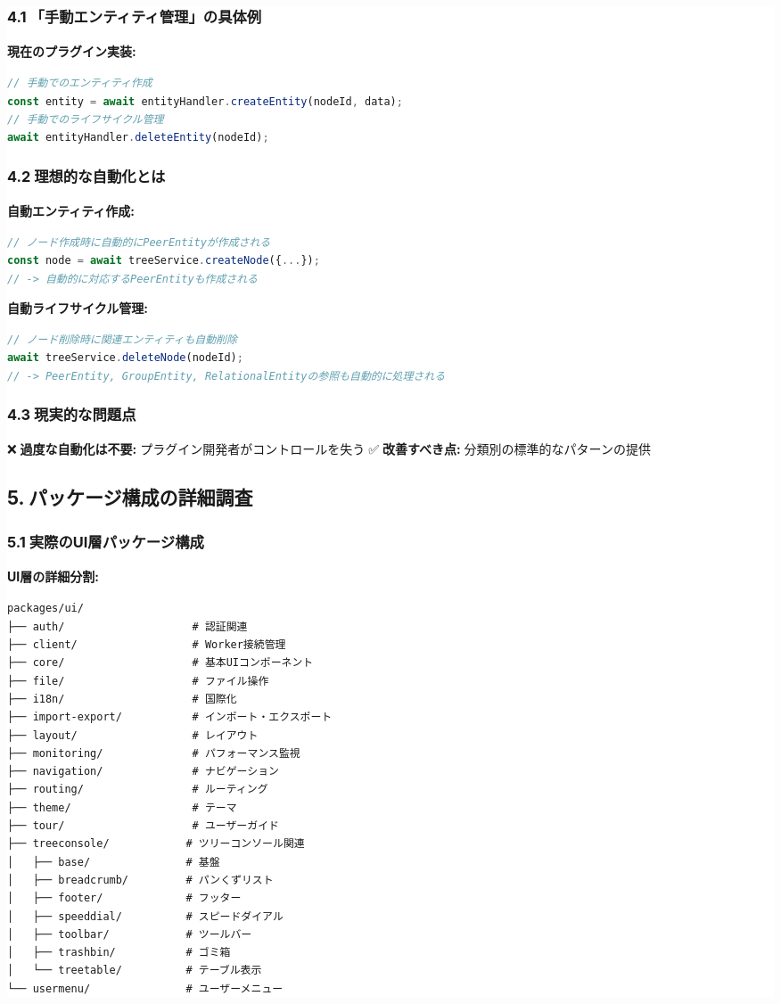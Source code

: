 ### 4.1 「手動エンティティ管理」の具体例

**現在のプラグイン実装:**
```typescript
// 手動でのエンティティ作成
const entity = await entityHandler.createEntity(nodeId, data);
// 手動でのライフサイクル管理
await entityHandler.deleteEntity(nodeId);
```

### 4.2 理想的な自動化とは

**自動エンティティ作成:**
```typescript
// ノード作成時に自動的にPeerEntityが作成される
const node = await treeService.createNode({...});
// -> 自動的に対応するPeerEntityも作成される
```

**自動ライフサイクル管理:**
```typescript
// ノード削除時に関連エンティティも自動削除
await treeService.deleteNode(nodeId);
// -> PeerEntity, GroupEntity, RelationalEntityの参照も自動的に処理される
```

### 4.3 現実的な問題点

❌ **過度な自動化は不要:** プラグイン開発者がコントロールを失う
✅ **改善すべき点:** 分類別の標準的なパターンの提供

## 5. パッケージ構成の詳細調査

### 5.1 実際のUI層パッケージ構成

**UI層の詳細分割:**
```
packages/ui/
├── auth/                    # 認証関連
├── client/                  # Worker接続管理
├── core/                    # 基本UIコンポーネント
├── file/                    # ファイル操作
├── i18n/                    # 国際化
├── import-export/           # インポート・エクスポート
├── layout/                  # レイアウト
├── monitoring/              # パフォーマンス監視
├── navigation/              # ナビゲーション
├── routing/                 # ルーティング
├── theme/                   # テーマ
├── tour/                    # ユーザーガイド
├── treeconsole/            # ツリーコンソール関連
│   ├── base/               # 基盤
│   ├── breadcrumb/         # パンくずリスト
│   ├── footer/             # フッター
│   ├── speeddial/          # スピードダイアル
│   ├── toolbar/            # ツールバー
│   ├── trashbin/           # ゴミ箱
│   └── treetable/          # テーブル表示
└── usermenu/               # ユーザーメニュー
```
